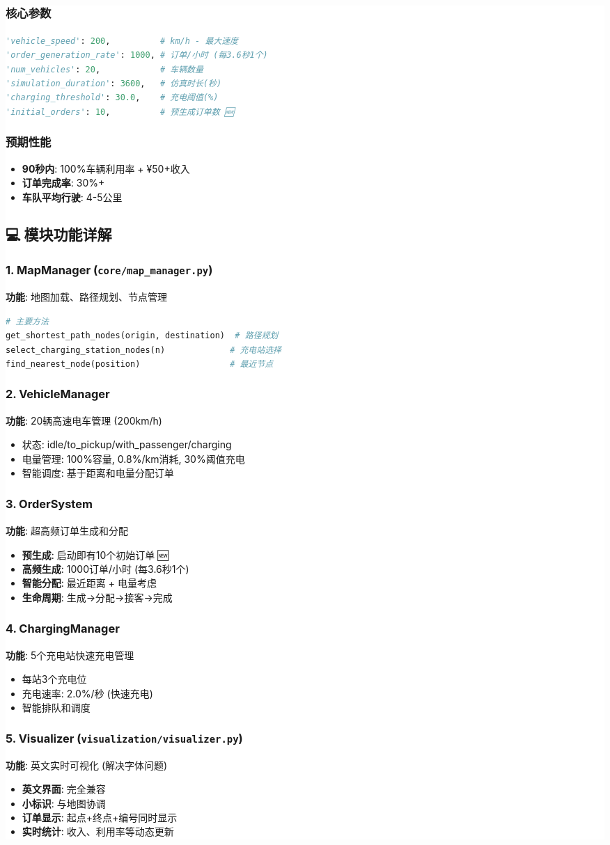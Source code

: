 ### 核心参数
```python
'vehicle_speed': 200,          # km/h - 最大速度
'order_generation_rate': 1000, # 订单/小时 (每3.6秒1个)
'num_vehicles': 20,            # 车辆数量
'simulation_duration': 3600,   # 仿真时长(秒)
'charging_threshold': 30.0,    # 充电阈值(%)
'initial_orders': 10,          # 预生成订单数 🆕
```

### 预期性能
- **90秒内**: 100%车辆利用率 + ¥50+收入
- **订单完成率**: 30%+
- **车队平均行驶**: 4-5公里

## 💻 模块功能详解

### 1. MapManager (`core/map_manager.py`)
**功能**: 地图加载、路径规划、节点管理
```python
# 主要方法
get_shortest_path_nodes(origin, destination)  # 路径规划
select_charging_station_nodes(n)             # 充电站选择
find_nearest_node(position)                  # 最近节点
```

### 2. VehicleManager 
**功能**: 20辆高速电车管理 (200km/h)
- 状态: idle/to_pickup/with_passenger/charging
- 电量管理: 100%容量, 0.8%/km消耗, 30%阈值充电
- 智能调度: 基于距离和电量分配订单

### 3. OrderSystem
**功能**: 超高频订单生成和分配
- **预生成**: 启动即有10个初始订单 🆕
- **高频生成**: 1000订单/小时 (每3.6秒1个)
- **智能分配**: 最近距离 + 电量考虑
- **生命周期**: 生成→分配→接客→完成

### 4. ChargingManager
**功能**: 5个充电站快速充电管理
- 每站3个充电位
- 充电速率: 2.0%/秒 (快速充电)
- 智能排队和调度

### 5. Visualizer (`visualization/visualizer.py`)
**功能**: 英文实时可视化 (解决字体问题)
- **英文界面**: 完全兼容
- **小标识**: 与地图协调
- **订单显示**: 起点+终点+编号同时显示
- **实时统计**: 收入、利用率等动态更新
